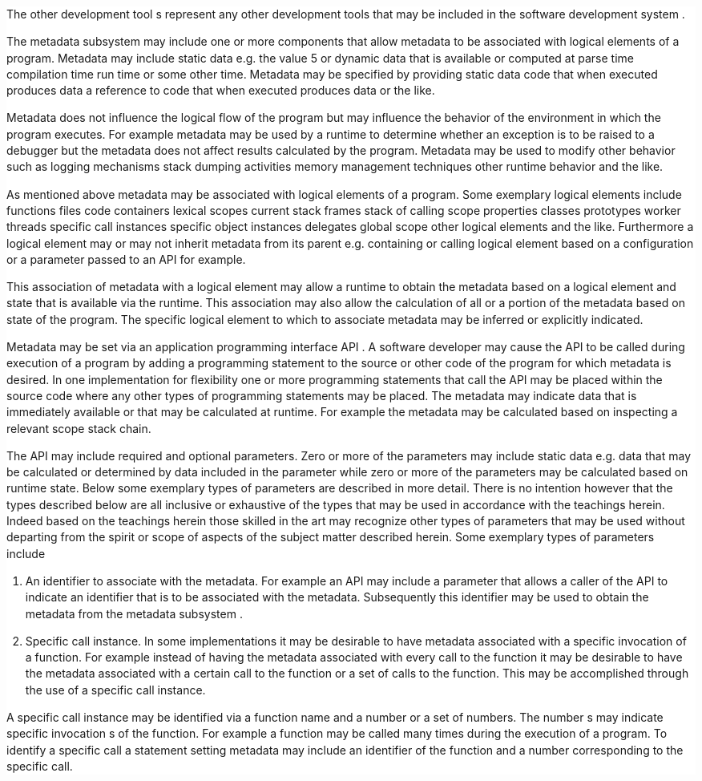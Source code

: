 The other development tool s represent any other development tools that may be included in the software development system .

The metadata subsystem may include one or more components that allow metadata to be associated with logical elements of a program. Metadata may include static data e.g. the value 5 or dynamic data that is available or computed at parse time compilation time run time or some other time. Metadata may be specified by providing static data code that when executed produces data a reference to code that when executed produces data or the like.

Metadata does not influence the logical flow of the program but may influence the behavior of the environment in which the program executes. For example metadata may be used by a runtime to determine whether an exception is to be raised to a debugger but the metadata does not affect results calculated by the program. Metadata may be used to modify other behavior such as logging mechanisms stack dumping activities memory management techniques other runtime behavior and the like.

As mentioned above metadata may be associated with logical elements of a program. Some exemplary logical elements include functions files code containers lexical scopes current stack frames stack of calling scope properties classes prototypes worker threads specific call instances specific object instances delegates global scope other logical elements and the like. Furthermore a logical element may or may not inherit metadata from its parent e.g. containing or calling logical element based on a configuration or a parameter passed to an API for example.

This association of metadata with a logical element may allow a runtime to obtain the metadata based on a logical element and state that is available via the runtime. This association may also allow the calculation of all or a portion of the metadata based on state of the program. The specific logical element to which to associate metadata may be inferred or explicitly indicated.

Metadata may be set via an application programming interface API . A software developer may cause the API to be called during execution of a program by adding a programming statement to the source or other code of the program for which metadata is desired. In one implementation for flexibility one or more programming statements that call the API may be placed within the source code where any other types of programming statements may be placed. The metadata may indicate data that is immediately available or that may be calculated at runtime. For example the metadata may be calculated based on inspecting a relevant scope stack chain.

The API may include required and optional parameters. Zero or more of the parameters may include static data e.g. data that may be calculated or determined by data included in the parameter while zero or more of the parameters may be calculated based on runtime state. Below some exemplary types of parameters are described in more detail. There is no intention however that the types described below are all inclusive or exhaustive of the types that may be used in accordance with the teachings herein. Indeed based on the teachings herein those skilled in the art may recognize other types of parameters that may be used without departing from the spirit or scope of aspects of the subject matter described herein. Some exemplary types of parameters include 

1. An identifier to associate with the metadata. For example an API may include a parameter that allows a caller of the API to indicate an identifier that is to be associated with the metadata. Subsequently this identifier may be used to obtain the metadata from the metadata subsystem .

2. Specific call instance. In some implementations it may be desirable to have metadata associated with a specific invocation of a function. For example instead of having the metadata associated with every call to the function it may be desirable to have the metadata associated with a certain call to the function or a set of calls to the function. This may be accomplished through the use of a specific call instance.

A specific call instance may be identified via a function name and a number or a set of numbers. The number s may indicate specific invocation s of the function. For example a function may be called many times during the execution of a program. To identify a specific call a statement setting metadata may include an identifier of the function and a number corresponding to the specific call.
